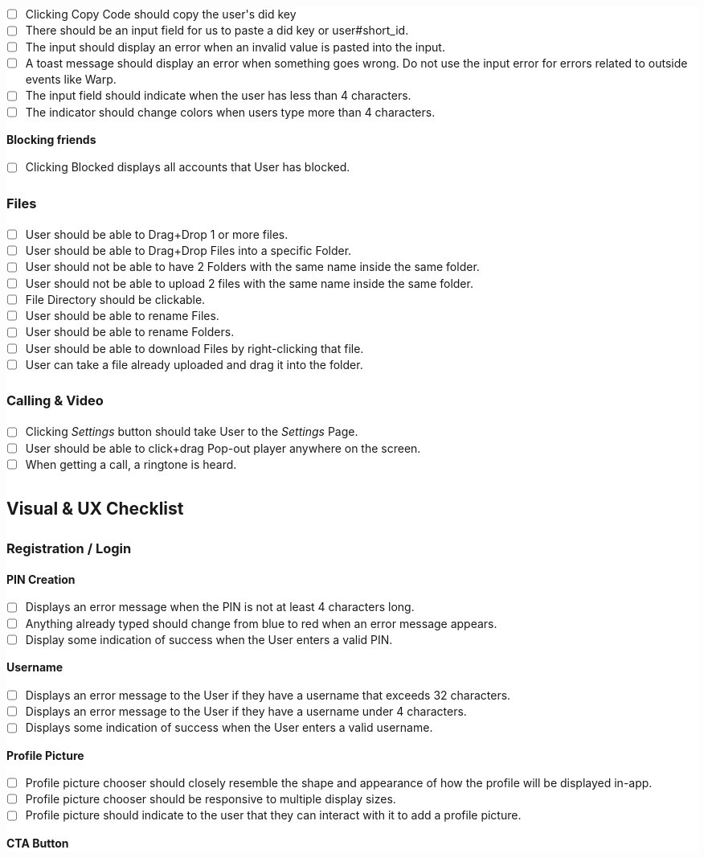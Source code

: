 - [ ] Clicking Copy Code should copy the user's did key
- [ ] There should be an input field for us to paste a did key or user#short_id.
- [ ] The input should display an error when an invalid value is pasted into the input.
- [ ] A toast message should display an error when something goes wrong. Do not use the input error for errors related to outside events like Warp.
- [ ] The input field should indicate when the user has less than 4 characters.
- [ ] The indicator should change colors when users type more than 4 characters.

**Blocking friends**

- [ ] Clicking Blocked displays all accounts that User has blocked.

### **Files**

- [ ] User should be able to Drag+Drop 1 or more files.
- [ ] User should be able to Drag+Drop Files into a specific Folder.
- [ ] User should not be able to have 2 Folders with the same name inside the same folder.
- [ ] User should not be able to upload 2 files with the same name inside the same folder.
- [ ] File Directory should be clickable.
- [ ] User should be able to rename Files.
- [ ] User should be able to rename Folders.
- [ ] User should be able to download Files by right-clicking that file.
- [ ] User can take a file already uploaded and drag it into the folder.

### Calling & Video

- [ ] Clicking *Settings* button should take User to the *Settings* Page.
- [ ] User should be able to click+drag Pop-out player anywhere on the screen.
- [ ] When getting a call, a ringtone is heard.

## **Visual & UX Checklist**

### **Registration / Login**

**PIN Creation**

- [ ] Displays an error message when the PIN is not at least 4 characters long.
- [ ] Anything already typed should change from blue to red when an error message appears.
- [ ] Display some indication of success when the User enters a valid PIN.

**Username**

- [ ] Displays an error message to the User if they have a username that exceeds 32 characters.
- [ ] Displays an error message to the User if they have a username under 4 characters.
- [ ] Displays some indication of success when the User enters a valid username.

**Profile Picture**

- [ ] Profile picture chooser should closely resemble the shape and appearance of how the profile will be displayed in-app.
- [ ] Profile picture chooser should be responsive to multiple display sizes.
- [ ] Profile picture should indicate to the user that they can interact with it to add a profile picture.

 **CTA Button**
